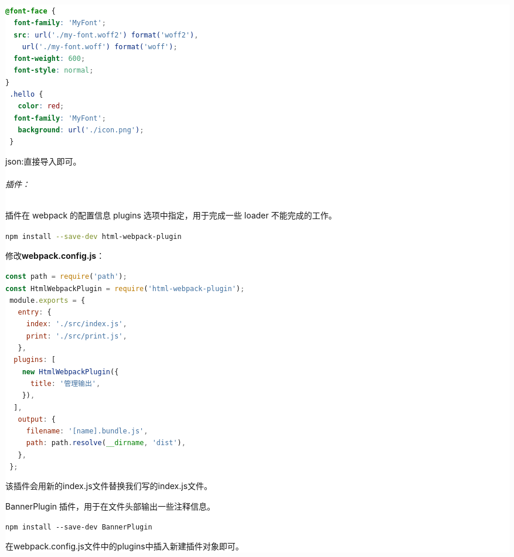 ```css
@font-face {
  font-family: 'MyFont';
  src: url('./my-font.woff2') format('woff2'),
    url('./my-font.woff') format('woff');
  font-weight: 600;
  font-style: normal;
}
 .hello {
   color: red;
  font-family: 'MyFont';
   background: url('./icon.png');
 }
```

json:直接导入即可。



###### 插件：

插件在 webpack 的配置信息 plugins 选项中指定，用于完成一些 loader 不能完成的工作。

```bash
npm install --save-dev html-webpack-plugin
```

修改**webpack.config.js**：

```js
const path = require('path');
const HtmlWebpackPlugin = require('html-webpack-plugin');
 module.exports = {
   entry: {
     index: './src/index.js',
     print: './src/print.js',
   },
  plugins: [
    new HtmlWebpackPlugin({
      title: '管理输出',
    }),
  ],
   output: {
     filename: '[name].bundle.js',
     path: path.resolve(__dirname, 'dist'),
   },
 };
```

该插件会用新的index.js文件替换我们写的index.js文件。

 BannerPlugin 插件，用于在文件头部输出一些注释信息。

```
npm install --save-dev BannerPlugin 
```

在webpack.config.js文件中的plugins中插入新建插件对象即可。
